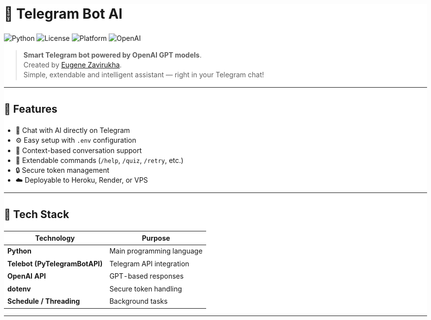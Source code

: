 # 🤖 Telegram Bot AI

![Python](https://img.shields.io/badge/Python-3.10%2B-blue?logo=python)
![License](https://img.shields.io/badge/License-MIT-green)
![Platform](https://img.shields.io/badge/Platform-Telegram-blue?logo=telegram)
![OpenAI](https://img.shields.io/badge/OpenAI-GPT-lightgrey?logo=openai)

> **Smart Telegram bot powered by OpenAI GPT models**.  
> Created by [Eugene Zavirukha](https://github.com/jevhen123zavirukha).  
> Simple, extendable and intelligent assistant — right in your Telegram chat!

---

## 🚀 Features

- 💬 Chat with AI directly on Telegram  
- ⚙️ Easy setup with `.env` configuration  
- 🔁 Context-based conversation support  
- 🧩 Extendable commands (`/help`, `/quiz`, `/retry`, etc.)  
- 🔒 Secure token management  
- ☁️ Deployable to Heroku, Render, or VPS  

---

## 🧰 Tech Stack

| Technology | Purpose |
|-------------|----------|
| **Python** | Main programming language |
| **Telebot (PyTelegramBotAPI)** | Telegram API integration |
| **OpenAI API** | GPT-based responses |
| **dotenv** | Secure token handling |
| **Schedule / Threading** | Background tasks |

---

<div align="center">